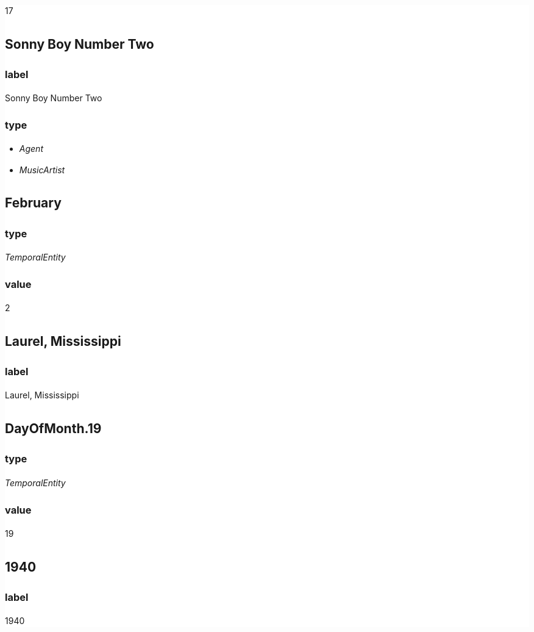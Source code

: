 
17

## Sonny Boy Number Two

### label


Sonny Boy Number Two

### type

 - *Agent*

 - *MusicArtist*

## February

### type


*TemporalEntity*

### value


2

## Laurel, Mississippi

### label


Laurel, Mississippi

## DayOfMonth.19

### type


*TemporalEntity*

### value


19

## 1940

### label


1940
